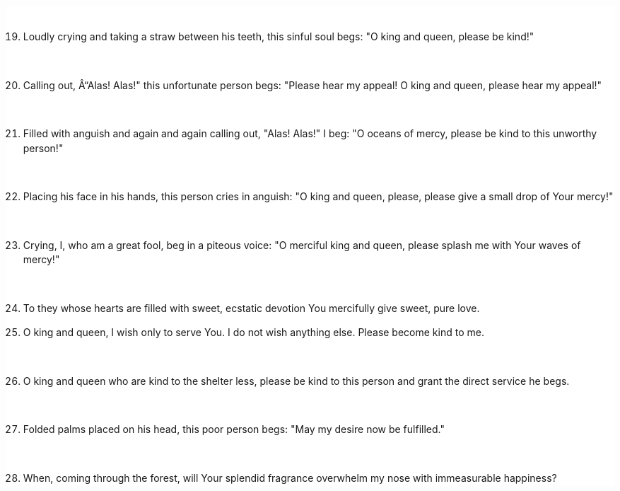 
 


19) Loudly crying and
taking a straw between his teeth, this sinful soul begs: "O king and
queen, please be kind!"


 


20) Calling out, Â“Alas!
Alas!" this unfortunate person begs: "Please hear my appeal! O king
and queen, please hear my appeal!"


 


21) Filled with anguish and
again and again calling out, "Alas! Alas!" I beg: "O oceans of
mercy, please be kind to this unworthy person!"


 


22) Placing his face in his
hands, this person cries in anguish: "O king and queen, please, please
give a small drop of Your mercy!"


 


23) Crying, I, who am a
great fool, beg in a piteous voice: "O merciful king and queen, please
splash me with Your waves of mercy!"


 


24) To they whose hearts
are filled with sweet, ecstatic devotion You mercifully give sweet, pure love.



25) O king and queen, I wish only to serve You. I do not wish anything else.
Please become kind to me.


 


26) O king and queen who
are kind to the shelter less, please be kind to this person and grant the
direct service he begs.


 


27) Folded palms placed on
his head, this poor person begs: "May my desire now be fulfilled." 


 


28) When, coming through
the forest, will Your splendid fragrance overwhelm my nose with immeasurable
happiness?
